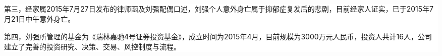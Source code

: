

























    
第三，经家属2015年7月27日发布的律师函及刘强配偶口述，刘强个人意外身亡属于抑郁症复发后的悲剧，目前经家人证实，已于2015年7月21日中午意外身亡。






























    
第四，刘强所管理的基金为《瑞林嘉驰4号证券投资基金》，成立时间为2015年4月，目前规模为3000万元人民币，投资人共计16人，公司建立了完善的投资研究、决策、交易、风控制度与流程。






























    